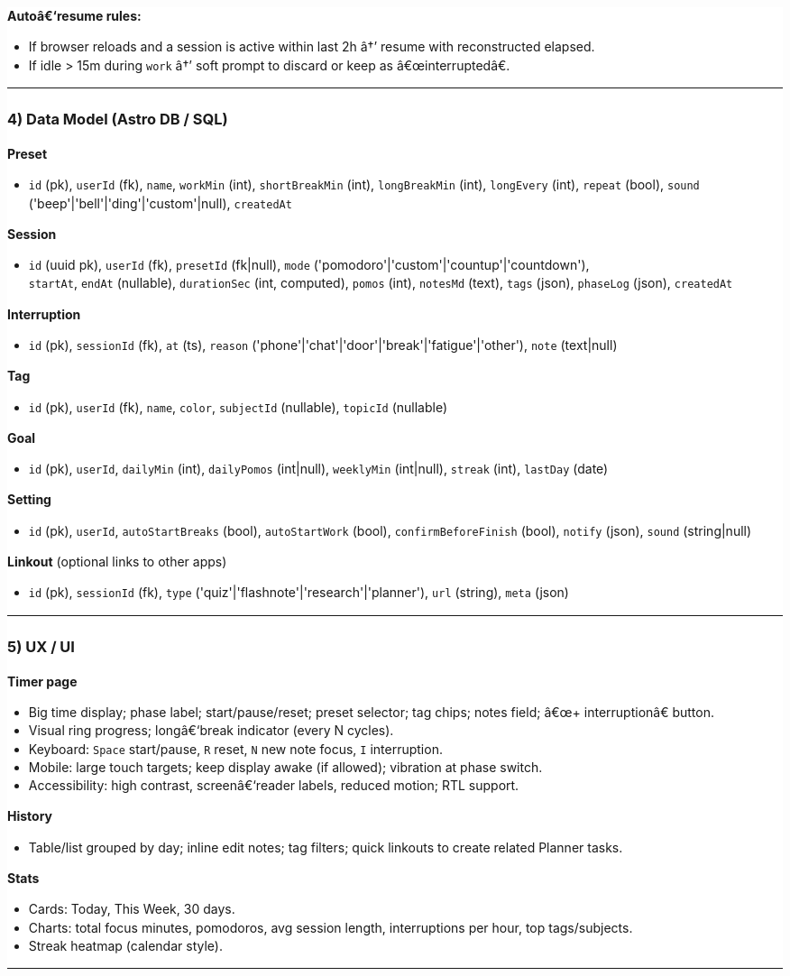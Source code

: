 **Autoâ€‘resume rules:**
- If browser reloads and a session is active within last 2h â†’ resume with reconstructed elapsed.  
- If idle > 15m during `work` â†’ soft prompt to discard or keep as â€œinterruptedâ€.

---

### 4) Data Model (Astro DB / SQL)

**Preset**  
- `id` (pk), `userId` (fk), `name`, `workMin` (int), `shortBreakMin` (int), `longBreakMin` (int), `longEvery` (int), `repeat` (bool), `sound` ('beep'|'bell'|'ding'|'custom'|null), `createdAt`

**Session**  
- `id` (uuid pk), `userId` (fk), `presetId` (fk|null), `mode` ('pomodoro'|'custom'|'countup'|'countdown'),  
  `startAt`, `endAt` (nullable), `durationSec` (int, computed), `pomos` (int), `notesMd` (text), `tags` (json), `phaseLog` (json), `createdAt`

**Interruption**  
- `id` (pk), `sessionId` (fk), `at` (ts), `reason` ('phone'|'chat'|'door'|'break'|'fatigue'|'other'), `note` (text|null)

**Tag**  
- `id` (pk), `userId` (fk), `name`, `color`, `subjectId` (nullable), `topicId` (nullable)

**Goal**  
- `id` (pk), `userId`, `dailyMin` (int), `dailyPomos` (int|null), `weeklyMin` (int|null), `streak` (int), `lastDay` (date)

**Setting**  
- `id` (pk), `userId`, `autoStartBreaks` (bool), `autoStartWork` (bool), `confirmBeforeFinish` (bool), `notify` (json), `sound` (string|null)

**Linkout** (optional links to other apps)  
- `id` (pk), `sessionId` (fk), `type` ('quiz'|'flashnote'|'research'|'planner'), `url` (string), `meta` (json)

---

### 5) UX / UI

**Timer page**
- Big time display; phase label; start/pause/reset; preset selector; tag chips; notes field; â€œ+ interruptionâ€ button.  
- Visual ring progress; longâ€‘break indicator (every N cycles).  
- Keyboard: `Space` start/pause, `R` reset, `N` new note focus, `I` interruption.  
- Mobile: large touch targets; keep display awake (if allowed); vibration at phase switch.  
- Accessibility: high contrast, screenâ€‘reader labels, reduced motion; RTL support.

**History**
- Table/list grouped by day; inline edit notes; tag filters; quick linkouts to create related Planner tasks.

**Stats**
- Cards: Today, This Week, 30 days.  
- Charts: total focus minutes, pomodoros, avg session length, interruptions per hour, top tags/subjects.  
- Streak heatmap (calendar style).

---